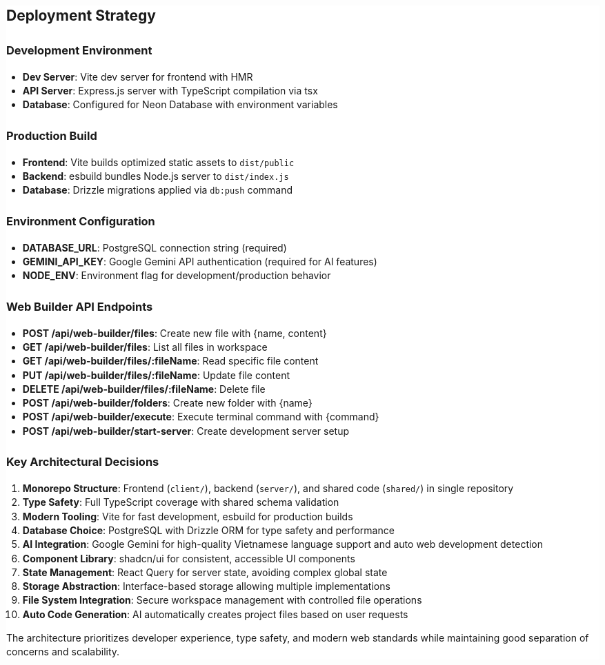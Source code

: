 ## Deployment Strategy

### Development Environment
- **Dev Server**: Vite dev server for frontend with HMR
- **API Server**: Express.js server with TypeScript compilation via tsx
- **Database**: Configured for Neon Database with environment variables

### Production Build
- **Frontend**: Vite builds optimized static assets to `dist/public`
- **Backend**: esbuild bundles Node.js server to `dist/index.js`
- **Database**: Drizzle migrations applied via `db:push` command

### Environment Configuration
- **DATABASE_URL**: PostgreSQL connection string (required)
- **GEMINI_API_KEY**: Google Gemini API authentication (required for AI features)
- **NODE_ENV**: Environment flag for development/production behavior

### Web Builder API Endpoints
- **POST /api/web-builder/files**: Create new file with {name, content}
- **GET /api/web-builder/files**: List all files in workspace
- **GET /api/web-builder/files/:fileName**: Read specific file content
- **PUT /api/web-builder/files/:fileName**: Update file content
- **DELETE /api/web-builder/files/:fileName**: Delete file
- **POST /api/web-builder/folders**: Create new folder with {name}
- **POST /api/web-builder/execute**: Execute terminal command with {command}
- **POST /api/web-builder/start-server**: Create development server setup

### Key Architectural Decisions

1. **Monorepo Structure**: Frontend (`client/`), backend (`server/`), and shared code (`shared/`) in single repository
2. **Type Safety**: Full TypeScript coverage with shared schema validation
3. **Modern Tooling**: Vite for fast development, esbuild for production builds
4. **Database Choice**: PostgreSQL with Drizzle ORM for type safety and performance
5. **AI Integration**: Google Gemini for high-quality Vietnamese language support and auto web development detection
6. **Component Library**: shadcn/ui for consistent, accessible UI components
7. **State Management**: React Query for server state, avoiding complex global state
8. **Storage Abstraction**: Interface-based storage allowing multiple implementations
9. **File System Integration**: Secure workspace management with controlled file operations
10. **Auto Code Generation**: AI automatically creates project files based on user requests

The architecture prioritizes developer experience, type safety, and modern web standards while maintaining good separation of concerns and scalability.